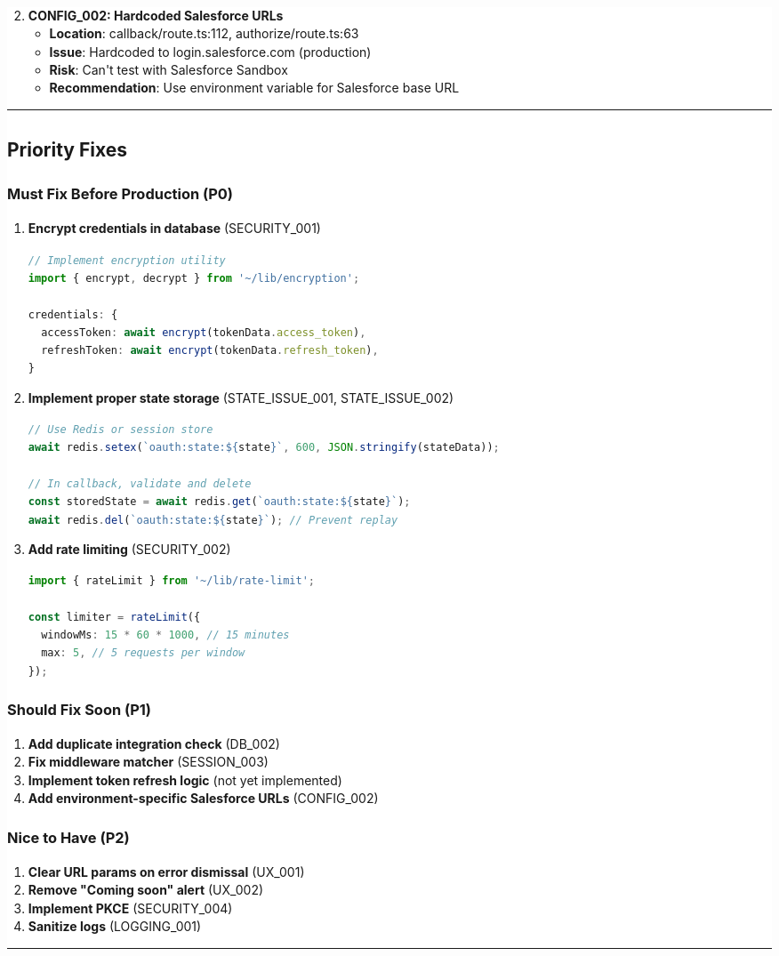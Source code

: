 2. **CONFIG_002: Hardcoded Salesforce URLs**
   - **Location**: callback/route.ts:112, authorize/route.ts:63
   - **Issue**: Hardcoded to login.salesforce.com (production)
   - **Risk**: Can't test with Salesforce Sandbox
   - **Recommendation**: Use environment variable for Salesforce base URL

---

## Priority Fixes

### Must Fix Before Production (P0)

1. **Encrypt credentials in database** (SECURITY_001)
   ```typescript
   // Implement encryption utility
   import { encrypt, decrypt } from '~/lib/encryption';

   credentials: {
     accessToken: await encrypt(tokenData.access_token),
     refreshToken: await encrypt(tokenData.refresh_token),
   }
   ```

2. **Implement proper state storage** (STATE_ISSUE_001, STATE_ISSUE_002)
   ```typescript
   // Use Redis or session store
   await redis.setex(`oauth:state:${state}`, 600, JSON.stringify(stateData));

   // In callback, validate and delete
   const storedState = await redis.get(`oauth:state:${state}`);
   await redis.del(`oauth:state:${state}`); // Prevent replay
   ```

3. **Add rate limiting** (SECURITY_002)
   ```typescript
   import { rateLimit } from '~/lib/rate-limit';

   const limiter = rateLimit({
     windowMs: 15 * 60 * 1000, // 15 minutes
     max: 5, // 5 requests per window
   });
   ```

### Should Fix Soon (P1)

1. **Add duplicate integration check** (DB_002)
2. **Fix middleware matcher** (SESSION_003)
3. **Implement token refresh logic** (not yet implemented)
4. **Add environment-specific Salesforce URLs** (CONFIG_002)

### Nice to Have (P2)

1. **Clear URL params on error dismissal** (UX_001)
2. **Remove "Coming soon" alert** (UX_002)
3. **Implement PKCE** (SECURITY_004)
4. **Sanitize logs** (LOGGING_001)

---